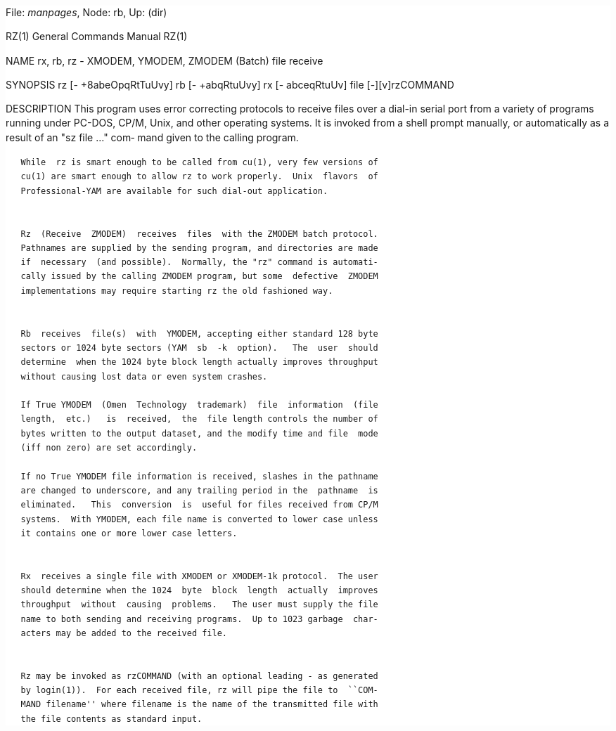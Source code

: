 File: *manpages*,  Node: rb,  Up: (dir)

RZ(1)                       General Commands Manual                      RZ(1)



NAME
       rx, rb, rz - XMODEM, YMODEM, ZMODEM (Batch) file receive

SYNOPSIS
       rz [- +8abeOpqRtTuUvy]
       rb [- +abqRtuUvy]
       rx [- abceqRtuUv] file
       [-][v]rzCOMMAND

DESCRIPTION
       This  program  uses  error correcting protocols to receive files over a
       dial-in serial port from a variety of programs  running  under  PC-DOS,
       CP/M,  Unix,  and  other operating systems.  It is invoked from a shell
       prompt manually, or automatically as a result of an "sz file ..."  com‐
       mand given to the calling program.

       While  rz is smart enough to be called from cu(1), very few versions of
       cu(1) are smart enough to allow rz to work properly.  Unix  flavors  of
       Professional-YAM are available for such dial-out application.


       Rz  (Receive  ZMODEM)  receives  files  with the ZMODEM batch protocol.
       Pathnames are supplied by the sending program, and directories are made
       if  necessary  (and possible).  Normally, the "rz" command is automati‐
       cally issued by the calling ZMODEM program, but some  defective  ZMODEM
       implementations may require starting rz the old fashioned way.


       Rb  receives  file(s)  with  YMODEM, accepting either standard 128 byte
       sectors or 1024 byte sectors (YAM  sb  -k  option).   The  user  should
       determine  when the 1024 byte block length actually improves throughput
       without causing lost data or even system crashes.

       If True YMODEM  (Omen  Technology  trademark)  file  information  (file
       length,  etc.)   is  received,  the  file length controls the number of
       bytes written to the output dataset, and the modify time and file  mode
       (iff non zero) are set accordingly.

       If no True YMODEM file information is received, slashes in the pathname
       are changed to underscore, and any trailing period in the  pathname  is
       eliminated.   This  conversion  is  useful for files received from CP/M
       systems.  With YMODEM, each file name is converted to lower case unless
       it contains one or more lower case letters.


       Rx  receives a single file with XMODEM or XMODEM-1k protocol.  The user
       should determine when the 1024  byte  block  length  actually  improves
       throughput  without  causing  problems.   The user must supply the file
       name to both sending and receiving programs.  Up to 1023 garbage  char‐
       acters may be added to the received file.


       Rz may be invoked as rzCOMMAND (with an optional leading - as generated
       by login(1)).  For each received file, rz will pipe the file to  ``COM‐
       MAND filename'' where filename is the name of the transmitted file with
       the file contents as standard input.
